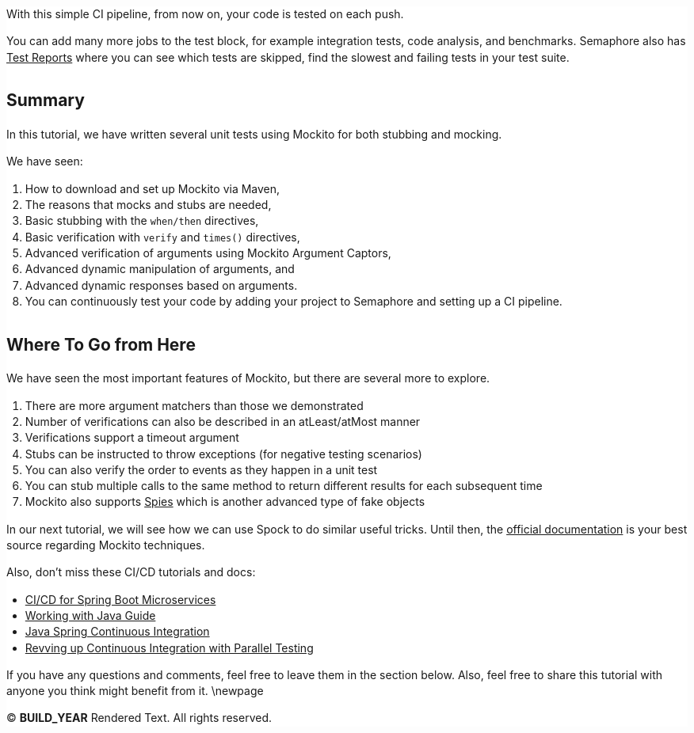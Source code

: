 With this simple CI pipeline, from now on, your code is tested on each push.

You can add many more jobs to the test block, for example integration tests, code analysis, and benchmarks. Semaphore also has [Test Reports](https://semaphoreci.com/blog/test-reports) where you can see which tests are skipped, find the slowest and failing tests in your test suite.

## Summary

In this tutorial, we have written several unit tests using Mockito for both stubbing and mocking.

We have seen:

1.  How to download and set up Mockito via Maven,
2.  The reasons that mocks and stubs are needed,
3.  Basic stubbing with the `when/then` directives,
4.  Basic verification with `verify` and `times()` directives,
5.  Advanced verification of arguments using Mockito Argument Captors,
6.  Advanced dynamic manipulation of arguments, and
7.  Advanced dynamic responses based on arguments.
8.  You can continuously test your code by adding your project to Semaphore and setting up a CI pipeline.

## Where To Go from Here

We have seen the most important features of Mockito, but there are several more to explore.

1.  There are more argument matchers than those we demonstrated
2.  Number of verifications can also be described in an atLeast/atMost manner
3.  Verifications support a timeout argument
4.  Stubs can be instructed to throw exceptions (for negative testing scenarios)
5.  You can also verify the order to events as they happen in a unit test
6.  You can stub multiple calls to the same method to return different results for each subsequent time
7.  Mockito also supports [Spies](https://static.javadoc.io/org.mockito/mockito-core/2.7.17/org/mockito/Spy.html) which is another advanced type of fake objects

In our next tutorial, we will see how we can use Spock to do similar useful tricks. Until then, the [official documentation](https://static.javadoc.io/org.mockito/mockito-core/2.7.16/org/mockito/Mockito.html) is your best source regarding Mockito techniques.

Also, don’t miss these CI/CD tutorials and docs:

-   [CI/CD for Spring Boot Microservices](https://semaphoreci.com/blog/spring-boot-microservices-cicd)
-   [Working with Java Guide](https://docs.semaphoreci.com/programming-languages/java/)
-   [Java Spring Continuous Integration](https://docs.semaphoreci.com/examples/java-spring-continuous-integration/)
-   [Revving up Continuous Integration with Parallel Testing](https://semaphoreci.com/blog/revving-up-continuous-integration-with-parallel-testing)

If you have any questions and comments, feel free to leave them in the section below. Also, feel free to share this tutorial with anyone you think might benefit from it.
\newpage

© __BUILD_YEAR__ Rendered Text. All rights reserved.
